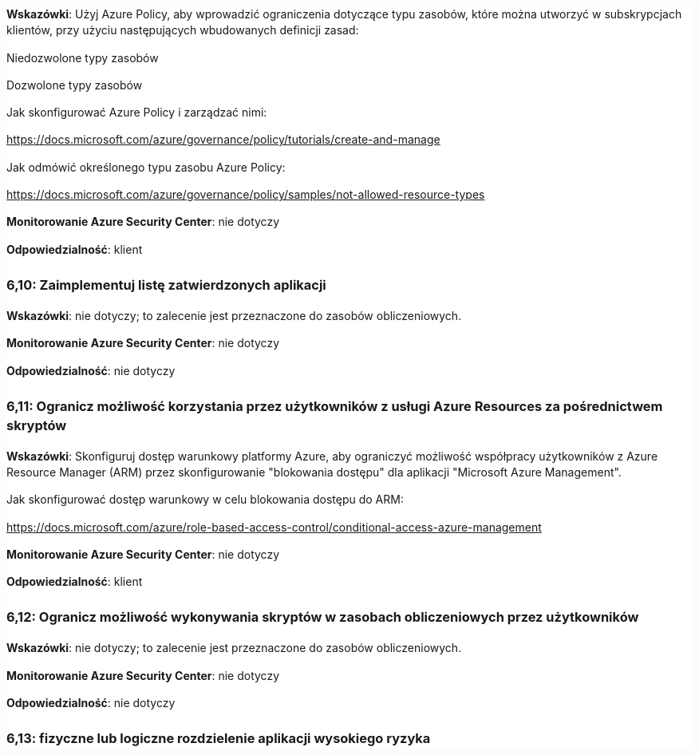 **Wskazówki**: Użyj Azure Policy, aby wprowadzić ograniczenia dotyczące typu zasobów, które można utworzyć w subskrypcjach klientów, przy użyciu następujących wbudowanych definicji zasad:

Niedozwolone typy zasobów

Dozwolone typy zasobów

Jak skonfigurować Azure Policy i zarządzać nimi:

https://docs.microsoft.com/azure/governance/policy/tutorials/create-and-manage

Jak odmówić określonego typu zasobu Azure Policy:

https://docs.microsoft.com/azure/governance/policy/samples/not-allowed-resource-types

**Monitorowanie Azure Security Center**: nie dotyczy

**Odpowiedzialność**: klient

### <a name="610-implement-approved-application-list"></a>6,10: Zaimplementuj listę zatwierdzonych aplikacji

**Wskazówki**: nie dotyczy; to zalecenie jest przeznaczone do zasobów obliczeniowych.

**Monitorowanie Azure Security Center**: nie dotyczy

**Odpowiedzialność**: nie dotyczy

### <a name="611-limit-users-ability-to-interact-with-azure-resources-manager-via-scripts"></a>6,11: Ogranicz możliwość korzystania przez użytkowników z usługi Azure Resources za pośrednictwem skryptów

**Wskazówki**: Skonfiguruj dostęp warunkowy platformy Azure, aby ograniczyć możliwość współpracy użytkowników z Azure Resource Manager (ARM) przez skonfigurowanie "blokowania dostępu" dla aplikacji "Microsoft Azure Management".

Jak skonfigurować dostęp warunkowy w celu blokowania dostępu do ARM:

https://docs.microsoft.com/azure/role-based-access-control/conditional-access-azure-management

**Monitorowanie Azure Security Center**: nie dotyczy

**Odpowiedzialność**: klient

### <a name="612-limit-users-ability-to-execute-scripts-within-compute-resources"></a>6,12: Ogranicz możliwość wykonywania skryptów w zasobach obliczeniowych przez użytkowników

**Wskazówki**: nie dotyczy; to zalecenie jest przeznaczone do zasobów obliczeniowych.

**Monitorowanie Azure Security Center**: nie dotyczy

**Odpowiedzialność**: nie dotyczy

### <a name="613-physically-or-logically-segregate-high-risk-applications"></a>6,13: fizyczne lub logiczne rozdzielenie aplikacji wysokiego ryzyka
